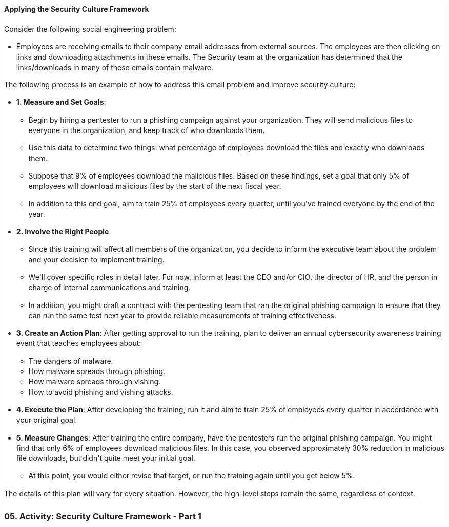 #### Applying the Security Culture Framework

Consider the following social engineering problem:

  - Employees are receiving emails to their company email addresses from external sources. The employees are then clicking on links and downloading attachments in these emails. The Security team at the organization has determined that the links/downloads in many of these emails contain malware.

The following process is an example of how to address this email problem and improve security culture:

  - **1. Measure and Set Goals**:

    - Begin by hiring a pentester to run a phishing campaign against your organization. They will send malicious files to everyone in the organization, and keep track of who downloads them.

    - Use this data to determine two things: what percentage of employees download the files and exactly who downloads them.

    - Suppose that 9% of employees download the malicious files. Based on these findings, set a goal that only 5% of employees will download malicious files by the start of the next fiscal year.

    - In addition to this end goal, aim to train 25% of employees every quarter, until you've trained everyone by the end of the year.

  - **2. Involve the Right People**:

    - Since this training will affect all members of the organization, you decide to inform the executive team about the problem and your decision to implement training.

    - We'll cover specific roles in detail later. For now, inform at least the CEO and/or CIO, the director of HR, and the person in charge of internal communications and training.

    - In addition, you might draft a contract with the pentesting team that ran the original phishing campaign to ensure that they can run the same test next year to provide reliable measurements of training effectiveness.

  - **3. Create an Action Plan**: After getting approval to run the training, plan to deliver an annual cybersecurity awareness training event that teaches employees about:

    - The dangers of malware.
    - How malware spreads through phishing.
    - How malware spreads through vishing.
    - How to avoid phishing and vishing attacks.

  - **4. Execute the Plan**: After developing the training, run it and aim to train 25% of employees every quarter in accordance with your original goal.

  - **5. Measure Changes**: After training the entire company, have the pentesters run the original phishing campaign. You might find that only 6% of employees download malicious files. In this case, you observed approximately 30% reduction in malicious file downloads, but didn't quite meet your initial goal. 
    - At this point, you would either revise that target, or run the training again until you get below 5%.

The details of this plan will vary for every situation. However, the high-level steps remain the same, regardless of context.

### 05. Activity: Security Culture Framework - Part 1  
